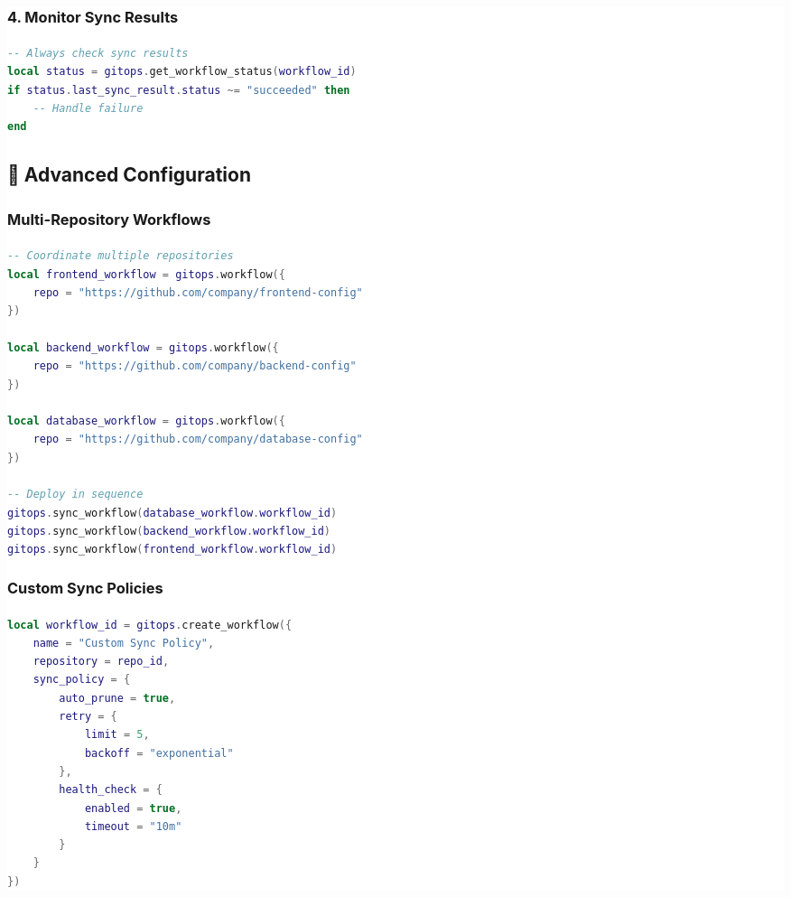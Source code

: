 ### 4. **Monitor Sync Results**
```lua
-- Always check sync results
local status = gitops.get_workflow_status(workflow_id)
if status.last_sync_result.status ~= "succeeded" then
    -- Handle failure
end
```

## 🔧 Advanced Configuration

### Multi-Repository Workflows

```lua
-- Coordinate multiple repositories
local frontend_workflow = gitops.workflow({
    repo = "https://github.com/company/frontend-config"
})

local backend_workflow = gitops.workflow({
    repo = "https://github.com/company/backend-config"
})

local database_workflow = gitops.workflow({
    repo = "https://github.com/company/database-config"
})

-- Deploy in sequence
gitops.sync_workflow(database_workflow.workflow_id)
gitops.sync_workflow(backend_workflow.workflow_id)
gitops.sync_workflow(frontend_workflow.workflow_id)
```

### Custom Sync Policies

```lua
local workflow_id = gitops.create_workflow({
    name = "Custom Sync Policy",
    repository = repo_id,
    sync_policy = {
        auto_prune = true,
        retry = {
            limit = 5,
            backoff = "exponential"
        },
        health_check = {
            enabled = true,
            timeout = "10m"
        }
    }
})
```
